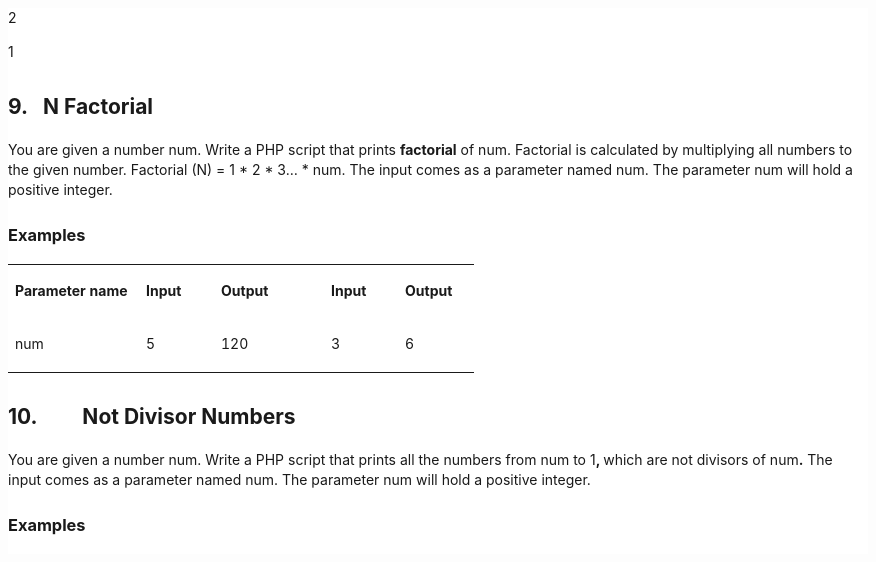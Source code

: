 <p>2</p>
</td>
<td width="62">
<p>1</p>
</td>
</tr>
</tbody>
</table>
<h2>9.&nbsp;&nbsp; N Factorial</h2>
<p>You are given a number num. Write a PHP script that prints <strong>factorial</strong> of num. Factorial is calculated by multiplying all numbers to the given number. Factorial (N) = 1 * 2 * 3&hellip; * num. The input comes as a parameter named num. The parameter num will hold a positive integer.</p>
<h3>Examples</h3>
<table width="383">
<tbody>
<tr>
<td width="117">
<p><strong>Parameter name</strong></p>
</td>
<td width="61">
<p><strong>Input</strong></p>
</td>
<td width="62">
<p><strong>Output</strong></p>
</td>
<td width="20">
<p><strong>&nbsp;</strong></p>
</td>
<td width="60">
<p><strong>Input</strong></p>
</td>
<td width="62">
<p><strong>Output</strong></p>
</td>
</tr>
<tr>
<td width="117">
<p>num</p>
</td>
<td width="61">
<p>5</p>
</td>
<td width="62">
<p>120</p>
</td>
<td width="20">
<p>&nbsp;</p>
</td>
<td width="60">
<p>3</p>
</td>
<td width="62">
<p>6</p>
</td>
</tr>
</tbody>
</table>
<h2>10.&nbsp;&nbsp;&nbsp;&nbsp;&nbsp;&nbsp;&nbsp;&nbsp; Not Divisor Numbers</h2>
<p>You are given a number num. Write a PHP script that prints all the numbers from num to 1<strong>, </strong>which are not divisors of num<strong>.</strong> The input comes as a parameter named num. The parameter num will hold a positive integer.</p>
<h3>Examples</h3>
<table width="490">